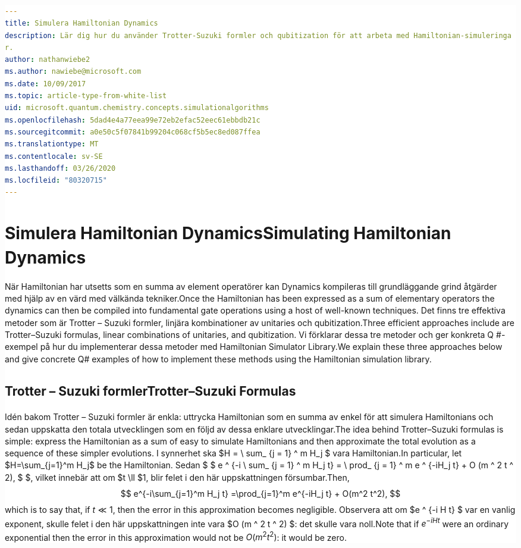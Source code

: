 ```yaml
---
title: Simulera Hamiltonian Dynamics
description: Lär dig hur du använder Trotter-Suzuki formler och qubitization för att arbeta med Hamiltonian-simuleringar.
author: nathanwiebe2
ms.author: nawiebe@microsoft.com
ms.date: 10/09/2017
ms.topic: article-type-from-white-list
uid: microsoft.quantum.chemistry.concepts.simulationalgorithms
ms.openlocfilehash: 5dad4e4a77eea99e72eb2efac52eec61ebbdb21c
ms.sourcegitcommit: a0e50c5f07841b99204c068cf5b5ec8ed087ffea
ms.translationtype: MT
ms.contentlocale: sv-SE
ms.lasthandoff: 03/26/2020
ms.locfileid: "80320715"
---
```

# <a name="simulating-hamiltonian-dynamics"></a><span data-ttu-id="a0241-103">Simulera Hamiltonian Dynamics</span><span class="sxs-lookup"><span data-stu-id="a0241-103">Simulating Hamiltonian Dynamics</span></span>

<span data-ttu-id="a0241-104">När Hamiltonian har utsetts som en summa av element operatörer kan Dynamics kompileras till grundläggande grind åtgärder med hjälp av en värd med välkända tekniker.</span><span class="sxs-lookup"><span data-stu-id="a0241-104">Once the Hamiltonian has been expressed as a sum of elementary operators the dynamics can then be compiled into fundamental gate operations using a host of well-known techniques.</span></span>
<span data-ttu-id="a0241-105">Det finns tre effektiva metoder som är Trotter – Suzuki formler, linjära kombinationer av unitaries och qubitization.</span><span class="sxs-lookup"><span data-stu-id="a0241-105">Three efficient approaches include are Trotter–Suzuki formulas, linear combinations of unitaries, and qubitization.</span></span>
<span data-ttu-id="a0241-106">Vi förklarar dessa tre metoder och ger konkreta Q #-exempel på hur du implementerar dessa metoder med Hamiltonian Simulator Library.</span><span class="sxs-lookup"><span data-stu-id="a0241-106">We explain these three approaches below and give concrete Q# examples of how to implement these methods using the Hamiltonian simulation library.</span></span>


## <a name="trottersuzuki-formulas"></a><span data-ttu-id="a0241-107">Trotter – Suzuki formler</span><span class="sxs-lookup"><span data-stu-id="a0241-107">Trotter–Suzuki Formulas</span></span>
<span data-ttu-id="a0241-108">Idén bakom Trotter – Suzuki formler är enkla: uttrycka Hamiltonian som en summa av enkel för att simulera Hamiltonians och sedan uppskatta den totala utvecklingen som en följd av dessa enklare utvecklingar.</span><span class="sxs-lookup"><span data-stu-id="a0241-108">The idea behind Trotter–Suzuki formulas is simple: express the Hamiltonian as a sum of easy to simulate Hamiltonians and then approximate the total evolution as a sequence of these simpler evolutions.</span></span>
<span data-ttu-id="a0241-109">I synnerhet ska $H = \ sum_ {j = 1} ^ m H_j $ vara Hamiltonian.</span><span class="sxs-lookup"><span data-stu-id="a0241-109">In particular, let $H=\sum_{j=1}^m H_j$ be the Hamiltonian.</span></span>
<span data-ttu-id="a0241-110">Sedan $ $ e ^ {-i \ sum_ {j = 1} ^ m H_j t} = \ prod_ {j = 1} ^ m e ^ {-iH_j t} + O (m ^ 2 t ^ 2), $ $, vilket innebär att om $t \ll $1, blir felet i den här uppskattningen försumbar.</span><span class="sxs-lookup"><span data-stu-id="a0241-110">Then, $$ e^{-i\sum_{j=1}^m H_j t} =\prod_{j=1}^m e^{-iH_j t} + O(m^2 t^2), $$ which is to say that, if $t\ll 1$, then the error in this approximation becomes negligible.</span></span>
<span data-ttu-id="a0241-111">Observera att om $e ^ {-i H t} $ var en vanlig exponent, skulle felet i den här uppskattningen inte vara $O (m ^ 2 t ^ 2) $: det skulle vara noll.</span><span class="sxs-lookup"><span data-stu-id="a0241-111">Note that if $e^{-i H t}$ were an ordinary exponential then the error in this approximation would not be $O(m^2 t^2)$: it would be zero.</span></span>